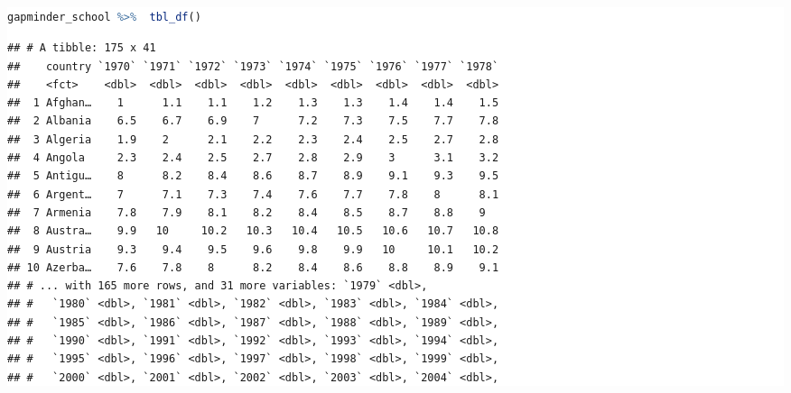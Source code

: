 ``` r
gapminder_school %>%  tbl_df()
```

    ## # A tibble: 175 x 41
    ##    country `1970` `1971` `1972` `1973` `1974` `1975` `1976` `1977` `1978`
    ##    <fct>    <dbl>  <dbl>  <dbl>  <dbl>  <dbl>  <dbl>  <dbl>  <dbl>  <dbl>
    ##  1 Afghan…    1      1.1    1.1    1.2    1.3    1.3    1.4    1.4    1.5
    ##  2 Albania    6.5    6.7    6.9    7      7.2    7.3    7.5    7.7    7.8
    ##  3 Algeria    1.9    2      2.1    2.2    2.3    2.4    2.5    2.7    2.8
    ##  4 Angola     2.3    2.4    2.5    2.7    2.8    2.9    3      3.1    3.2
    ##  5 Antigu…    8      8.2    8.4    8.6    8.7    8.9    9.1    9.3    9.5
    ##  6 Argent…    7      7.1    7.3    7.4    7.6    7.7    7.8    8      8.1
    ##  7 Armenia    7.8    7.9    8.1    8.2    8.4    8.5    8.7    8.8    9  
    ##  8 Austra…    9.9   10     10.2   10.3   10.4   10.5   10.6   10.7   10.8
    ##  9 Austria    9.3    9.4    9.5    9.6    9.8    9.9   10     10.1   10.2
    ## 10 Azerba…    7.6    7.8    8      8.2    8.4    8.6    8.8    8.9    9.1
    ## # ... with 165 more rows, and 31 more variables: `1979` <dbl>,
    ## #   `1980` <dbl>, `1981` <dbl>, `1982` <dbl>, `1983` <dbl>, `1984` <dbl>,
    ## #   `1985` <dbl>, `1986` <dbl>, `1987` <dbl>, `1988` <dbl>, `1989` <dbl>,
    ## #   `1990` <dbl>, `1991` <dbl>, `1992` <dbl>, `1993` <dbl>, `1994` <dbl>,
    ## #   `1995` <dbl>, `1996` <dbl>, `1997` <dbl>, `1998` <dbl>, `1999` <dbl>,
    ## #   `2000` <dbl>, `2001` <dbl>, `2002` <dbl>, `2003` <dbl>, `2004` <dbl>,